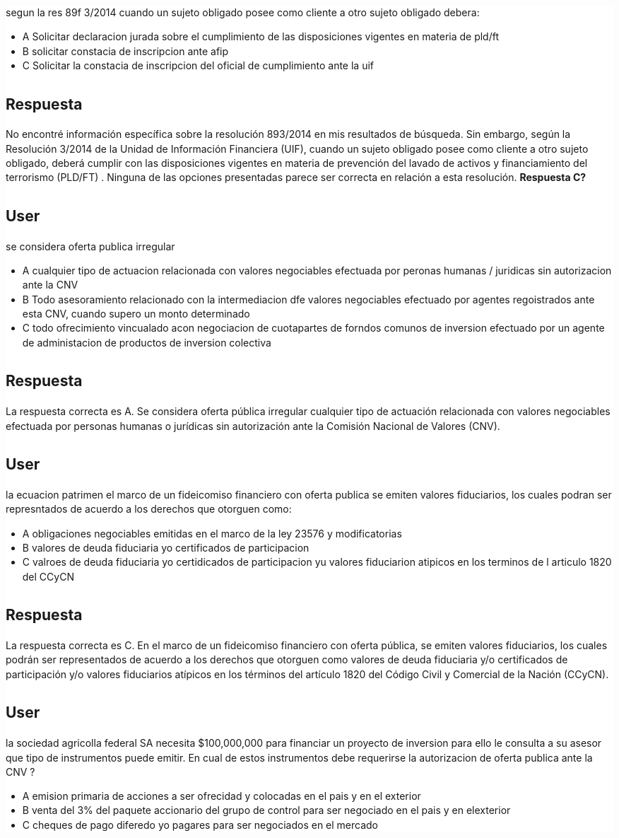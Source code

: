 segun la res 89f 3/2014 cuando un sujeto obligado posee como cliente a otro sujeto obligado debera:
- A Solicitar declaracion jurada sobre el cumplimiento de las disposiciones vigentes en materia de pld/ft
- B solicitar constacia de inscripcion ante afip
- C Solicitar la constacia de inscripcion del oficial de cumplimiento ante la uif

## Respuesta

No encontré información específica sobre la resolución 893/2014 en mis resultados de búsqueda. Sin embargo, según la Resolución 3/2014 de la Unidad de Información Financiera (UIF), cuando un sujeto obligado posee como cliente a otro sujeto obligado, deberá cumplir con las disposiciones vigentes en materia de prevención del lavado de activos y financiamiento del terrorismo (PLD/FT) . Ninguna de las opciones presentadas parece ser correcta en relación a esta resolución. **Respuesta C?**

## User

se considera oferta publica irregular
- A cualquier tipo de actuacion relacionada con valores negociables efectuada por peronas humanas / juridicas sin autorizacion ante la CNV
- B Todo asesoramiento relacionado con la intermediacion dfe valores negociables efectuado por agentes regoistrados ante esta CNV, cuando supero un monto determinado
- C todo ofrecimiento vincualado acon negociacion de cuotapartes de forndos comunos de inversion efectuado por un agente de administacion de productos de inversion colectiva

## Respuesta

La respuesta correcta es A. Se considera oferta pública irregular cualquier tipo de actuación relacionada con valores negociables efectuada por personas humanas o jurídicas sin autorización ante la Comisión Nacional de Valores (CNV).

## User

la ecuacion patrimen el marco de un fideicomiso financiero con oferta publica se emiten valores fiduciarios, los cuales podran ser represntados de acuerdo a los derechos que otorguen como:
- A obligaciones negociables emitidas en el marco de la ley 23576 y modificatorias
- B valores de deuda fiduciaria yo certificados de participacion
- C valroes de deuda fiduciaria yo certidicados de participacion yu valores fiduciarion atipicos en los terminos de l articulo 1820 del CCyCN

## Respuesta

La respuesta correcta es C. En el marco de un fideicomiso financiero con oferta pública, se emiten valores fiduciarios, los cuales podrán ser representados de acuerdo a los derechos que otorguen como valores de deuda fiduciaria y/o certificados de participación y/o valores fiduciarios atípicos en los términos del artículo 1820 del Código Civil y Comercial de la Nación (CCyCN).

## User

la sociedad agricolla federal SA necesita $100,000,000 para financiar un proyecto de inversion para ello le consulta a su asesor que tipo de instrumentos puede emitir. En cual de estos instrumentos debe requerirse la autorizacion de oferta publica ante la CNV ?
- A emision primaria de acciones a ser ofrecidad y colocadas en el pais y en el exterior
- B venta del 3% del paquete accionario del grupo de control para ser negociado en el pais y en elexterior
- C cheques de pago diferedo yo pagares para ser negociados en el mercado
